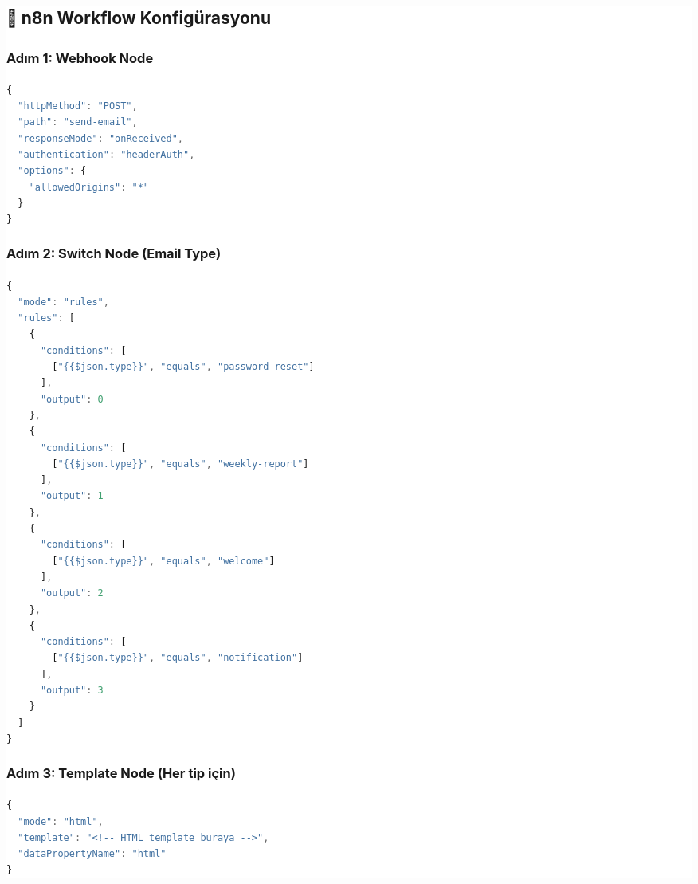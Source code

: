 
## 🎨 n8n Workflow Konfigürasyonu

### Adım 1: Webhook Node
```javascript
{
  "httpMethod": "POST",
  "path": "send-email",
  "responseMode": "onReceived",
  "authentication": "headerAuth",
  "options": {
    "allowedOrigins": "*"
  }
}
```

### Adım 2: Switch Node (Email Type)
```javascript
{
  "mode": "rules",
  "rules": [
    {
      "conditions": [
        ["{{$json.type}}", "equals", "password-reset"]
      ],
      "output": 0
    },
    {
      "conditions": [
        ["{{$json.type}}", "equals", "weekly-report"]
      ],
      "output": 1
    },
    {
      "conditions": [
        ["{{$json.type}}", "equals", "welcome"]
      ],
      "output": 2
    },
    {
      "conditions": [
        ["{{$json.type}}", "equals", "notification"]
      ],
      "output": 3
    }
  ]
}
```

### Adım 3: Template Node (Her tip için)
```javascript
{
  "mode": "html",
  "template": "<!-- HTML template buraya -->",
  "dataPropertyName": "html"
}
```
